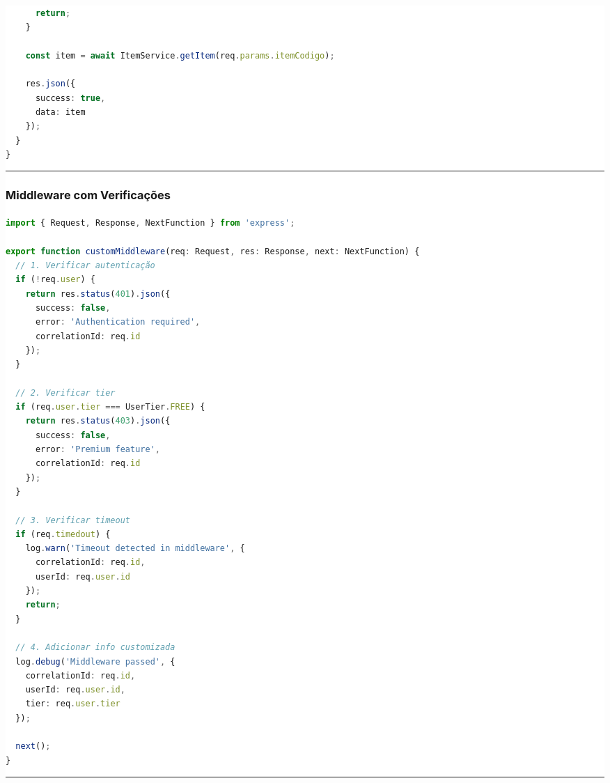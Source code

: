 ```typescript
      return;
    }

    const item = await ItemService.getItem(req.params.itemCodigo);

    res.json({
      success: true,
      data: item
    });
  }
}
```

---

### Middleware com Verificações

```typescript
import { Request, Response, NextFunction } from 'express';

export function customMiddleware(req: Request, res: Response, next: NextFunction) {
  // 1. Verificar autenticação
  if (!req.user) {
    return res.status(401).json({
      success: false,
      error: 'Authentication required',
      correlationId: req.id
    });
  }

  // 2. Verificar tier
  if (req.user.tier === UserTier.FREE) {
    return res.status(403).json({
      success: false,
      error: 'Premium feature',
      correlationId: req.id
    });
  }

  // 3. Verificar timeout
  if (req.timedout) {
    log.warn('Timeout detected in middleware', {
      correlationId: req.id,
      userId: req.user.id
    });
    return;
  }

  // 4. Adicionar info customizada
  log.debug('Middleware passed', {
    correlationId: req.id,
    userId: req.user.id,
    tier: req.user.tier
  });

  next();
}
```

---